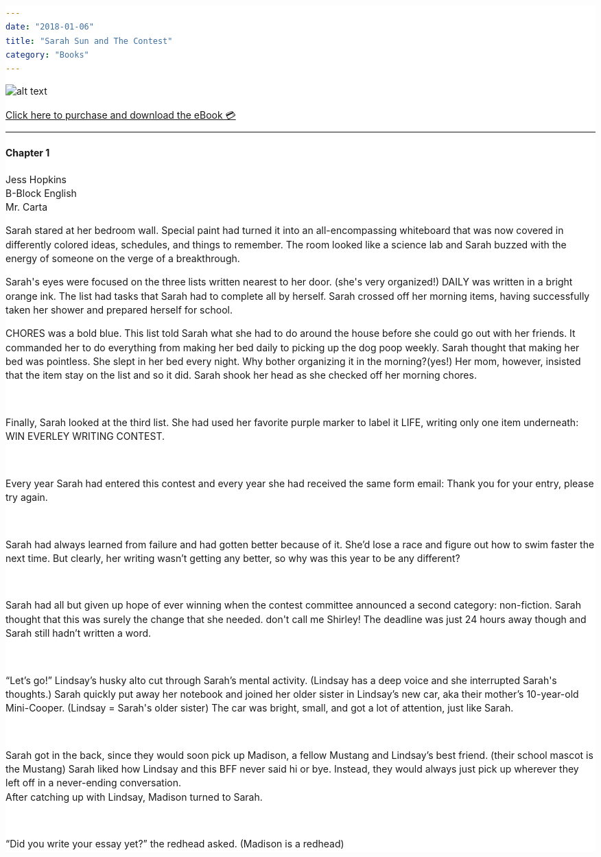 ```yaml
---
date: "2018-01-06"
title: "Sarah Sun and The Contest"
category: "Books"
---
```


![alt text](https://s3-us-west-2.amazonaws.com/s.cdpn.io/459919/sarah-sun-and-the-contest.png "Cover image for Sarah Sun and The Contest")

> <script src="https://gumroad.com/js/gumroad.js"></script>
<a class="gumroad-button" href="https://gum.co/OQnT?wanted=true" target="_blank">Click here to purchase and download the eBook 💳</a>

*** 


#### Chapter 1
<h class="jess1">Jess Hopkins <br>B-Block English <br> Mr. Carta</h>

Sarah stared at her bedroom wall. Special paint had turned it into an all-encompassing whiteboard that was now covered in differently colored ideas, schedules, and things to remember. The room looked like a science lab and Sarah buzzed with the energy of someone on the verge of a breakthrough.

Sarah's eyes were focused on the three lists <upurple> written nearest to her door.</upurple><h class="jess1"> (she's very organized!)</h>
DAILY was written in a bright orange ink. The list had tasks that Sarah had to complete all by herself. Sarah crossed off her morning items, having successfully taken her shower and prepared herself for school.
<p>CHORES was a bold blue. This list told Sarah what she had to do around the house before she could go out with her friends. It commanded her to do everything from making her bed daily to picking up the dog poop weekly. Sarah thought that making her bed was pointless. She slept in her bed every night. Why bother <upurple>organizing it in the morning?</upurple><h class="jess1">(yes!)</h> Her mom, however, insisted that the item stay on the list and so it did. Sarah shook her head as she checked off her morning chores.</p>
<br>
<p>Finally, Sarah looked at the third list. She had used her favorite purple marker to label it LIFE, writing only one item underneath: WIN EVERLEY WRITING CONTEST.</p>
<br>
<p>Every year Sarah had entered this contest and every year she had received the same form email: Thank you for your entry, please try again.</p>
<br>
<p>Sarah had always learned from failure and had gotten better because of it. She’d lose a race and figure out how to swim faster the next time. But clearly, her writing wasn’t getting any better, so why was this year to be any different?</p>
<br>
<p>Sarah had all but given up hope of ever winning when the contest committee announced a second category: non-fiction. Sarah thought that this was surely the change that she needed.  <h class="jess1">don't call me Shirley!</h> The deadline was just 24 hours away though and Sarah still hadn’t written a word.</p>
<br>
<p>“Let’s go!” Lindsay’s <upurple>husky alto cut through Sarah’s mental activity</upurple>. <h class="jess1">(Lindsay has a deep voice and she interrupted Sarah's thoughts.)</h> Sarah quickly put away her notebook and joined her <upurple>older sister </upurple>in Lindsay’s new car, aka their mother’s 10-year-old Mini-Cooper. <h class="jess1">(Lindsay = Sarah's older sister)</h> The car was bright, small, and got a lot of attention, just like Sarah.</p>
<br>
<p>Sarah got in the back, since they would soon pick up Madison, a fellow <upurple>Mustang </upurple> and Lindsay’s best friend. <h class="jess1">(their school mascot is the Mustang)</h> Sarah liked how Lindsay and this BFF never said hi or bye. Instead, they would always just pick up wherever they left off in a never-ending conversation.<br>
After catching up with Lindsay, Madison turned to Sarah.</p>
<br>
<p>“Did you write your essay yet?” the <upurple>redhead </upurple>asked. <h class="jess1">(Madison is a redhead)</h></p>